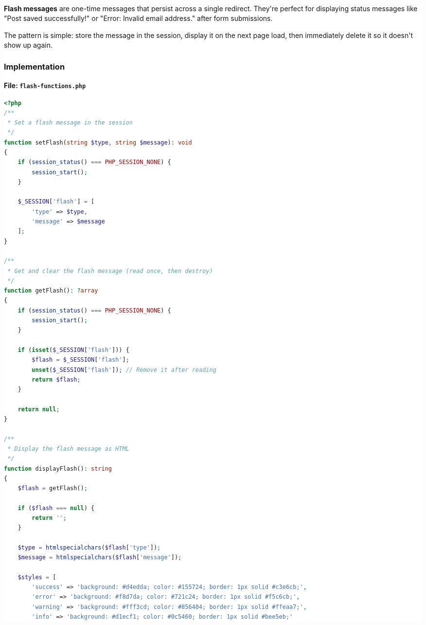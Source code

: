 **Flash messages** are one-time messages that persist across a single redirect. They're perfect for displaying status messages like "Post saved successfully!" or "Error: Invalid email address." after form submissions.

The pattern is simple: store the message in the session, display it on the next page load, then immediately delete it so it doesn't show up again.

### Implementation

**File: `flash-functions.php`**

```php
<?php
/**
 * Set a flash message in the session
 */
function setFlash(string $type, string $message): void
{
    if (session_status() === PHP_SESSION_NONE) {
        session_start();
    }

    $_SESSION['flash'] = [
        'type' => $type,
        'message' => $message
    ];
}

/**
 * Get and clear the flash message (read once, then destroy)
 */
function getFlash(): ?array
{
    if (session_status() === PHP_SESSION_NONE) {
        session_start();
    }

    if (isset($_SESSION['flash'])) {
        $flash = $_SESSION['flash'];
        unset($_SESSION['flash']); // Remove it after reading
        return $flash;
    }

    return null;
}

/**
 * Display the flash message as HTML
 */
function displayFlash(): string
{
    $flash = getFlash();

    if ($flash === null) {
        return '';
    }

    $type = htmlspecialchars($flash['type']);
    $message = htmlspecialchars($flash['message']);

    $styles = [
        'success' => 'background: #d4edda; color: #155724; border: 1px solid #c3e6cb;',
        'error' => 'background: #f8d7da; color: #721c24; border: 1px solid #f5c6cb;',
        'warning' => 'background: #fff3cd; color: #856404; border: 1px solid #ffeaa7;',
        'info' => 'background: #d1ecf1; color: #0c5460; border: 1px solid #bee5eb;'
```